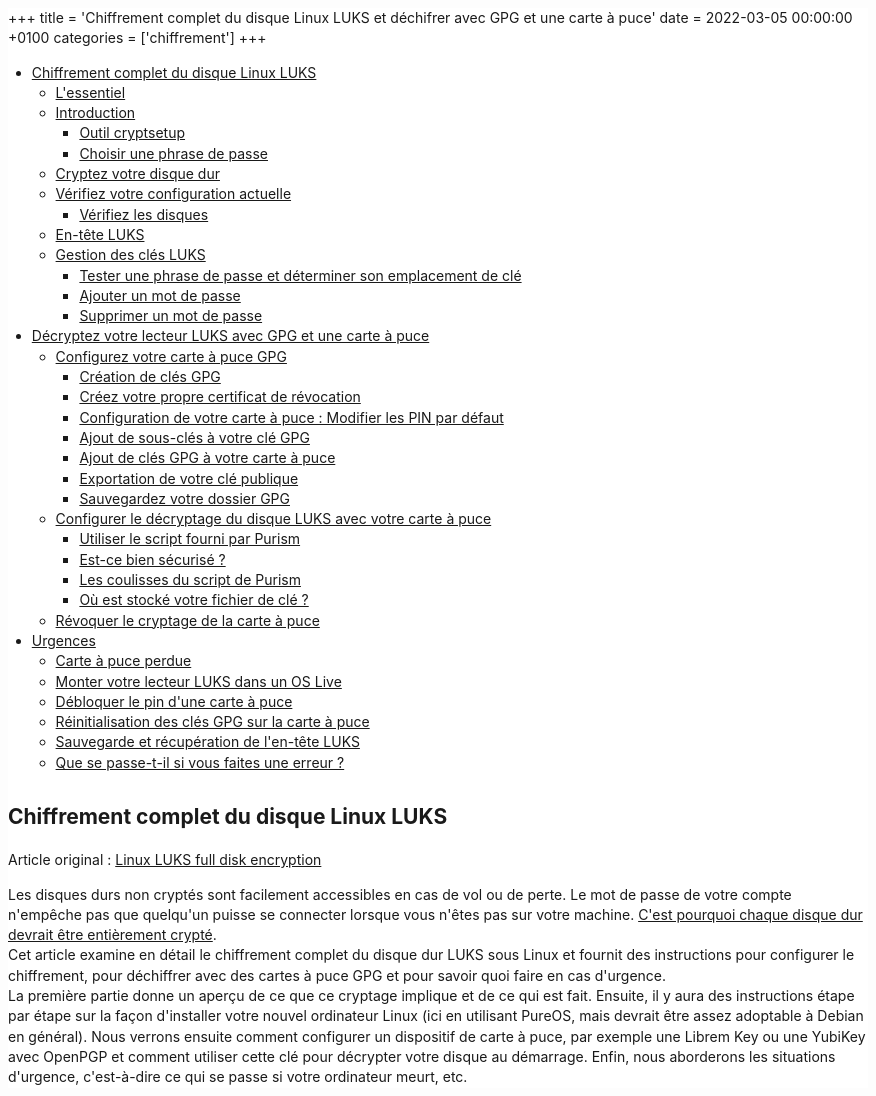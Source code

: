 +++
title = 'Chiffrement complet du disque Linux LUKS et déchifrer avec GPG et une carte à puce'
date = 2022-03-05 00:00:00 +0100
categories = ['chiffrement']
+++
  - [Chiffrement complet du disque Linux LUKS](#chiffrement-complet-du-disque-linux-luks)
    - [L'essentiel](#lessentiel)
    - [Introduction](#introduction)
      - [Outil cryptsetup](#outil-cryptsetup)
      - [Choisir une phrase de passe](#choisir-une-phrase-de-passe)
    - [Cryptez votre disque dur](#cryptez-votre-disque-dur)
    - [Vérifiez votre configuration actuelle](#vérifiez-votre-configuration-actuelle)
      - [Vérifiez les disques](#vérifiez-les-disques)
    - [En-tête LUKS](#en-tête-luks)
    - [Gestion des clés LUKS](#gestion-des-clés-luks)
      - [Tester une phrase de passe et déterminer son emplacement de clé](#tester-une-phrase-de-passe-et-déterminer-son-emplacement-de-clé)
      - [Ajouter un mot de passe](#ajouter-un-mot-de-passe)
      - [Supprimer un mot de passe](#supprimer-un-mot-de-passe)
  - [Décryptez votre lecteur LUKS avec GPG et une carte à puce](#décryptez-votre-lecteur-luks-avec-gpg-et-une-carte-à-puce)
    - [Configurez votre carte à puce GPG](#configurez-votre-carte-à-puce-gpg)
      - [Création de clés GPG](#création-de-clés-gpg)
      - [Créez votre propre certificat de révocation](#créez-votre-propre-certificat-de-révocation)
      - [Configuration de votre carte à puce : Modifier les PIN par défaut](#configuration-de-votre-carte-à-puce-modifier-les-pin-par-défaut)
      - [Ajout de sous-clés à votre clé GPG](#ajout-de-sous-clés-à-votre-clé-gpg)
      - [Ajout de clés GPG à votre carte à puce](#ajout-de-clés-gpg-à-votre-carte-à-puce)
      - [Exportation de votre clé publique](#exportation-de-votre-clé-publique)
      - [Sauvegardez votre dossier GPG](#sauvegardez-votre-dossier-gpg)
    - [Configurer le décryptage du disque LUKS avec votre carte à puce](#configurer-le-décryptage-du-disque-luks-avec-votre-carte-à-puce)
      - [Utiliser le script fourni par Purism](#utiliser-le-script-fourni-par-purism)
      - [Est-ce bien sécurisé ?](#est-ce-bien-sécurisé-)
      - [Les coulisses du script de Purism](#les-coulisses-du-script-de-purism)
      - [Où est stocké votre fichier de clé ?](#où-est-stocké-votre-fichier-de-clé-)
    - [Révoquer le cryptage de la carte à puce](#révoquer-le-cryptage-de-la-carte-à-puce)
  - [Urgences](#urgences)
    - [Carte à puce perdue](#carte-à-puce-perdue)
    - [Monter votre lecteur LUKS dans un OS Live](#monter-votre-lecteur-luks-dans-un-os-live)
    - [Débloquer le pin d'une carte à puce](#débloquer-le-pin-dune-carte-à-puce)
    - [Réinitialisation des clés GPG sur la carte à puce](#réinitialisation-des-clés-gpg-sur-la-carte-à-puce)
    - [Sauvegarde et récupération de l'en-tête LUKS](#sauvegarde-et-récupération-de-len-tête-luks)
    - [Que se passe-t-il si vous faites une erreur ?](#que-se-passe-t-il-si-vous-faites-une-erreur-)

## Chiffrement complet du disque Linux LUKS

Article original : [Linux LUKS full disk encryption](https://k0dk0d.xyz/2020/06/07/LUKS-setup.html)

Les disques durs non cryptés sont facilement accessibles en cas de vol ou de perte. Le mot de passe de votre compte n'empêche pas que quelqu'un puisse se connecter lorsque vous n'êtes pas sur votre machine. <u>C'est pourquoi chaque disque dur devrait être entièrement crypté</u>.  
Cet article examine en détail le chiffrement complet du disque dur LUKS sous Linux et fournit des instructions pour configurer le chiffrement, pour déchiffrer avec des cartes à puce GPG et pour savoir quoi faire en cas d'urgence.  
La première partie donne un aperçu de ce que ce cryptage implique et de ce qui est fait. Ensuite, il y aura des instructions étape par étape sur la façon d'installer votre nouvel ordinateur Linux (ici en utilisant PureOS, mais devrait être assez adoptable à Debian en général). Nous verrons ensuite comment configurer un dispositif de carte à puce, par exemple une Librem Key ou une YubiKey avec OpenPGP et comment utiliser cette clé pour décrypter votre disque au démarrage. Enfin, nous aborderons les situations d'urgence, c'est-à-dire ce qui se passe si votre ordinateur meurt, etc.
